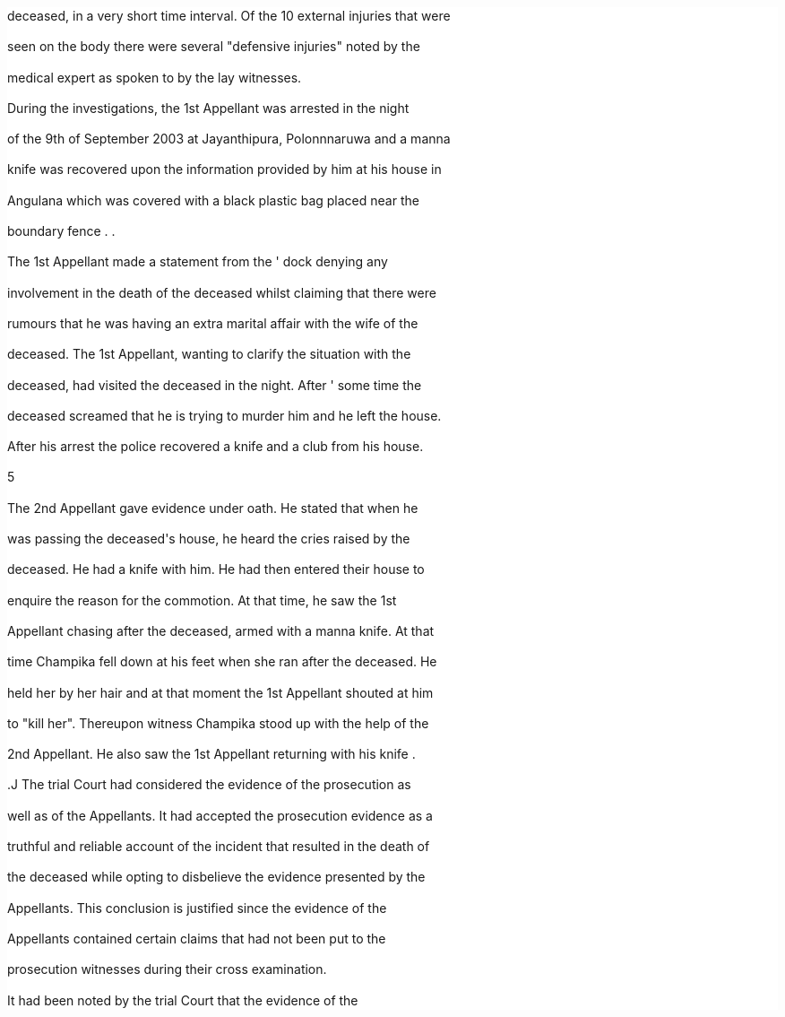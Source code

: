 deceased, in a very short time interval. Of the 10 external injuries that were

seen on the body there were several "defensive injuries" noted by the

medical expert as spoken to by the lay witnesses.

During the investigations, the 1st Appellant was arrested in the night

of the 9th of September 2003 at Jayanthipura, Polonnnaruwa and a manna

knife was recovered upon the information provided by him at his house in

Angulana which was covered with a black plastic bag placed near the

boundary fence . .

The 1st Appellant made a statement from the ' dock denying any

involvement in the death of the deceased whilst claiming that there were

rumours that he was having an extra marital affair with the wife of the

deceased. The 1st Appellant, wanting to clarify the situation with the

deceased, had visited the deceased in the night. After ' some time the

deceased screamed that he is trying to murder him and he left the house.

After his arrest the police recovered a knife and a club from his house.

5

The 2nd Appellant gave evidence under oath. He stated that when he

was passing the deceased's house, he heard the cries raised by the

deceased. He had a knife with him. He had then entered their house to

enquire the reason for the commotion. At that time, he saw the 1st

Appellant chasing after the deceased, armed with a manna knife. At that

time Champika fell down at his feet when she ran after the deceased. He

held her by her hair and at that moment the 1st Appellant shouted at him

to "kill her". Thereupon witness Champika stood up with the help of the

2nd Appellant. He also saw the 1st Appellant returning with his knife .

.J The trial Court had considered the evidence of the prosecution as

well as of the Appellants. It had accepted the prosecution evidence as a

truthful and reliable account of the incident that resulted in the death of

the deceased while opting to disbelieve the evidence presented by the

Appellants. This conclusion is justified since the evidence of the

Appellants contained certain claims that had not been put to the

prosecution witnesses during their cross examination.

It had been noted by the trial Court that the evidence of the
